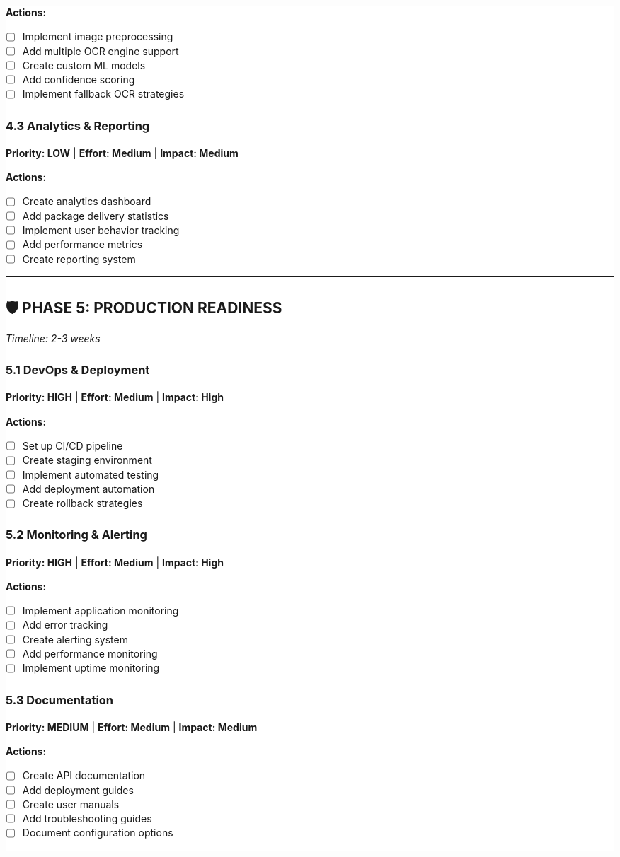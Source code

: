 **Actions:**
- [ ] Implement image preprocessing
- [ ] Add multiple OCR engine support
- [ ] Create custom ML models
- [ ] Add confidence scoring
- [ ] Implement fallback OCR strategies

### **4.3 Analytics & Reporting**
**Priority: LOW** | **Effort: Medium** | **Impact: Medium**

**Actions:**
- [ ] Create analytics dashboard
- [ ] Add package delivery statistics
- [ ] Implement user behavior tracking
- [ ] Add performance metrics
- [ ] Create reporting system

---

## 🛡️ **PHASE 5: PRODUCTION READINESS**
*Timeline: 2-3 weeks*

### **5.1 DevOps & Deployment**
**Priority: HIGH** | **Effort: Medium** | **Impact: High**

**Actions:**
- [ ] Set up CI/CD pipeline
- [ ] Create staging environment
- [ ] Implement automated testing
- [ ] Add deployment automation
- [ ] Create rollback strategies

### **5.2 Monitoring & Alerting**
**Priority: HIGH** | **Effort: Medium** | **Impact: High**

**Actions:**
- [ ] Implement application monitoring
- [ ] Add error tracking
- [ ] Create alerting system
- [ ] Add performance monitoring
- [ ] Implement uptime monitoring

### **5.3 Documentation**
**Priority: MEDIUM** | **Effort: Medium** | **Impact: Medium**

**Actions:**
- [ ] Create API documentation
- [ ] Add deployment guides
- [ ] Create user manuals
- [ ] Add troubleshooting guides
- [ ] Document configuration options

---